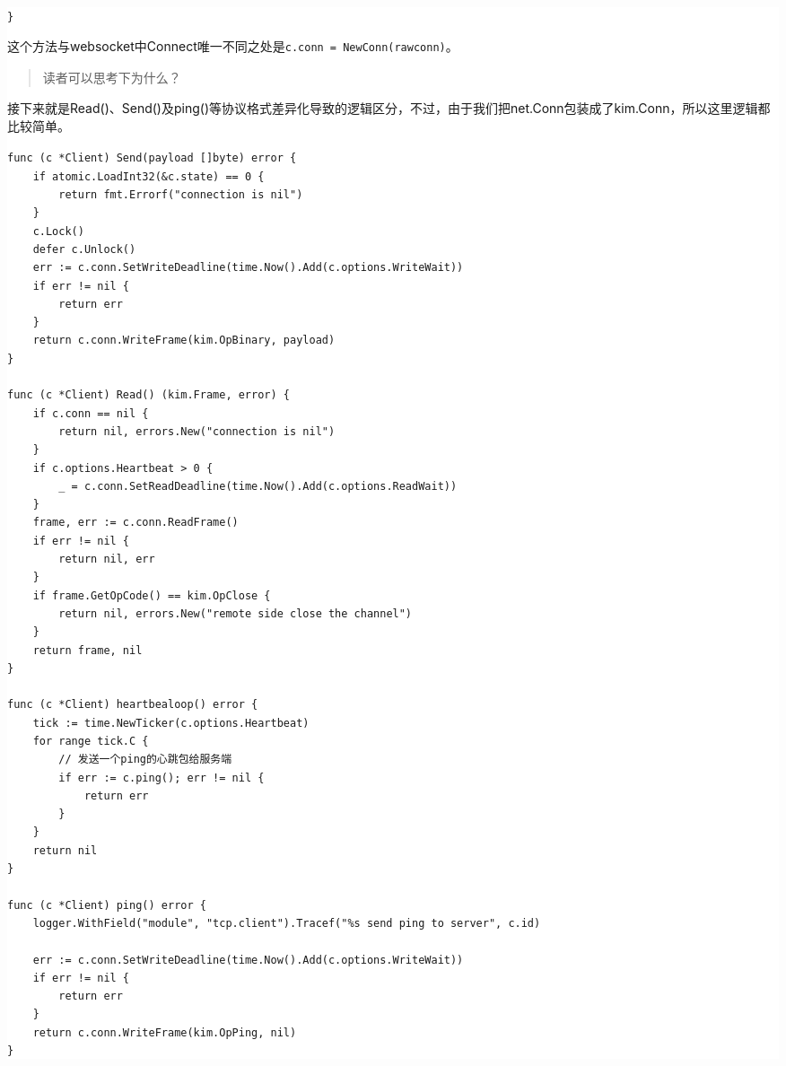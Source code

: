```golang
}
```

这个方法与websocket中Connect唯一不同之处是`c.conn = NewConn(rawconn)`。

> 读者可以思考下为什么？

接下来就是Read()、Send()及ping()等协议格式差异化导致的逻辑区分，不过，由于我们把net.Conn包装成了kim.Conn，所以这里逻辑都比较简单。

```golang
func (c *Client) Send(payload []byte) error {
	if atomic.LoadInt32(&c.state) == 0 {
		return fmt.Errorf("connection is nil")
	}
	c.Lock()
	defer c.Unlock()
	err := c.conn.SetWriteDeadline(time.Now().Add(c.options.WriteWait))
	if err != nil {
		return err
	}
	return c.conn.WriteFrame(kim.OpBinary, payload)
}

func (c *Client) Read() (kim.Frame, error) {
	if c.conn == nil {
		return nil, errors.New("connection is nil")
	}
	if c.options.Heartbeat > 0 {
		_ = c.conn.SetReadDeadline(time.Now().Add(c.options.ReadWait))
	}
	frame, err := c.conn.ReadFrame()
	if err != nil {
		return nil, err
	}
	if frame.GetOpCode() == kim.OpClose {
		return nil, errors.New("remote side close the channel")
	}
	return frame, nil
}

func (c *Client) heartbealoop() error {
	tick := time.NewTicker(c.options.Heartbeat)
	for range tick.C {
		// 发送一个ping的心跳包给服务端
		if err := c.ping(); err != nil {
			return err
		}
	}
	return nil
}

func (c *Client) ping() error {
	logger.WithField("module", "tcp.client").Tracef("%s send ping to server", c.id)

	err := c.conn.SetWriteDeadline(time.Now().Add(c.options.WriteWait))
	if err != nil {
		return err
	}
	return c.conn.WriteFrame(kim.OpPing, nil)
}
```
